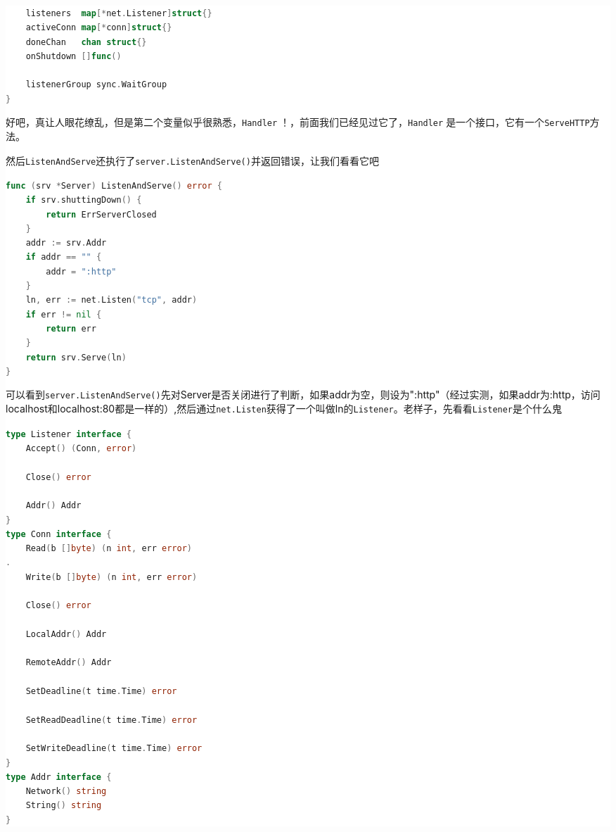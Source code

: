 ```go
	listeners  map[*net.Listener]struct{}
	activeConn map[*conn]struct{}
	doneChan   chan struct{}
	onShutdown []func()

	listenerGroup sync.WaitGroup
}
```

好吧，真让人眼花缭乱，但是第二个变量似乎很熟悉，`Handler` ！，前面我们已经见过它了，`Handler` 是一个接口，它有一个`ServeHTTP`方法。

然后`ListenAndServe`还执行了`server.ListenAndServe()`并返回错误，让我们看看它吧

```go
func (srv *Server) ListenAndServe() error {
	if srv.shuttingDown() {
		return ErrServerClosed
	}
	addr := srv.Addr
	if addr == "" {
		addr = ":http"
	}
	ln, err := net.Listen("tcp", addr)
	if err != nil {
		return err
	}
	return srv.Serve(ln)
}
```

可以看到`server.ListenAndServe()`先对Server是否关闭进行了判断，如果addr为空，则设为":http"（经过实测，如果addr为:http，访问localhost和localhost:80都是一样的）,然后通过`net.Listen`获得了一个叫做ln的`Listener`。老样子，先看看`Listener`是个什么鬼

```go
type Listener interface {
	Accept() (Conn, error)

	Close() error

	Addr() Addr
}
type Conn interface {
	Read(b []byte) (n int, err error)
.
	Write(b []byte) (n int, err error)

	Close() error

	LocalAddr() Addr

	RemoteAddr() Addr

	SetDeadline(t time.Time) error

	SetReadDeadline(t time.Time) error

	SetWriteDeadline(t time.Time) error
}
type Addr interface {
	Network() string 
	String() string  
}
```
